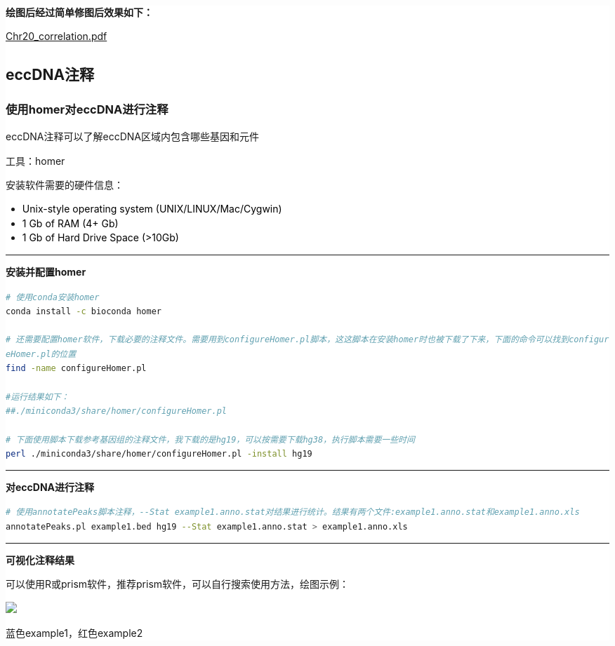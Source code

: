 

**绘图后经过简单修图后效果如下：**

[Chr20_correlation.pdf](https://www.yuque.com/attachments/yuque/0/2023/pdf/38459666/1700482184059-694df637-6834-44f2-94e5-41f695544acc.pdf)

## eccDNA注释
### 使用homer对eccDNA进行注释
eccDNA注释可以了解eccDNA区域内包含哪些基因和元件

工具：homer

安装软件需要的硬件信息：

+ <font style="color:rgb(0, 0, 0);">Unix-style operating system (UNIX/LINUX/Mac/Cygwin)</font>
+ <font style="color:rgb(0, 0, 0);">1 Gb of RAM (4+ Gb)</font>
+ <font style="color:rgb(0, 0, 0);">1 Gb of Hard Drive Space (>10Gb)</font>

****

**安装并配置homer**

```bash
# 使用conda安装homer
conda install -c bioconda homer

# 还需要配置homer软件，下载必要的注释文件。需要用到configureHomer.pl脚本，这这脚本在安装homer时也被下载了下来，下面的命令可以找到configureHomer.pl的位置
find -name configureHomer.pl

#运行结果如下：
##./miniconda3/share/homer/configureHomer.pl

# 下面使用脚本下载参考基因组的注释文件，我下载的是hg19，可以按需要下载hg38，执行脚本需要一些时间
perl ./miniconda3/share/homer/configureHomer.pl -install hg19
```

****

**对eccDNA进行注释**

```bash
# 使用annotatePeaks脚本注释，--Stat example1.anno.stat对结果进行统计。结果有两个文件:example1.anno.stat和example1.anno.xls
annotatePeaks.pl example1.bed hg19 --Stat example1.anno.stat > example1.anno.xls
```

****

**可视化注释结果**

可以使用R或prism软件，推荐prism软件，可以自行搜索使用方法，绘图示例：

![](https://cdn.nlark.com/yuque/0/2023/png/38459666/1699187599078-585dc72e-633f-48a7-923c-3d969b7805ef.png)

蓝色example1，红色example2


